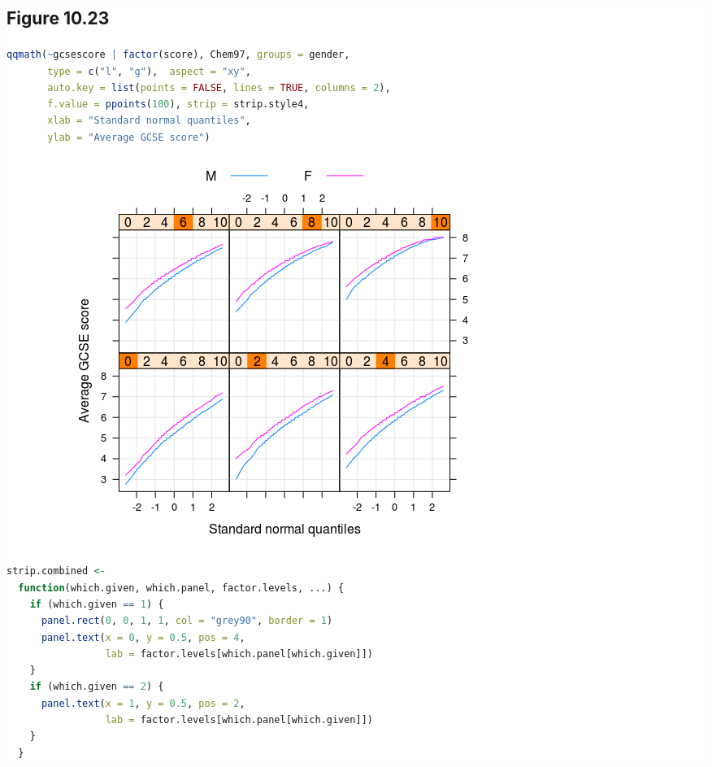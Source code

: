 ## Figure 10.23


```r
qqmath(~gcsescore | factor(score), Chem97, groups = gender,
       type = c("l", "g"),  aspect = "xy",
       auto.key = list(points = FALSE, lines = TRUE, columns = 2),
       f.value = ppoints(100), strip = strip.style4,
       xlab = "Standard normal quantiles",
       ylab = "Average GCSE score")
```

![](ch10_files/figure-html/unnamed-chunk-25-1.png)

```r
strip.combined <-
  function(which.given, which.panel, factor.levels, ...) {
    if (which.given == 1) {
      panel.rect(0, 0, 1, 1, col = "grey90", border = 1)
      panel.text(x = 0, y = 0.5, pos = 4,
                 lab = factor.levels[which.panel[which.given]])
    }
    if (which.given == 2) {
      panel.text(x = 1, y = 0.5, pos = 2,
                 lab = factor.levels[which.panel[which.given]])
    }
  }
```
